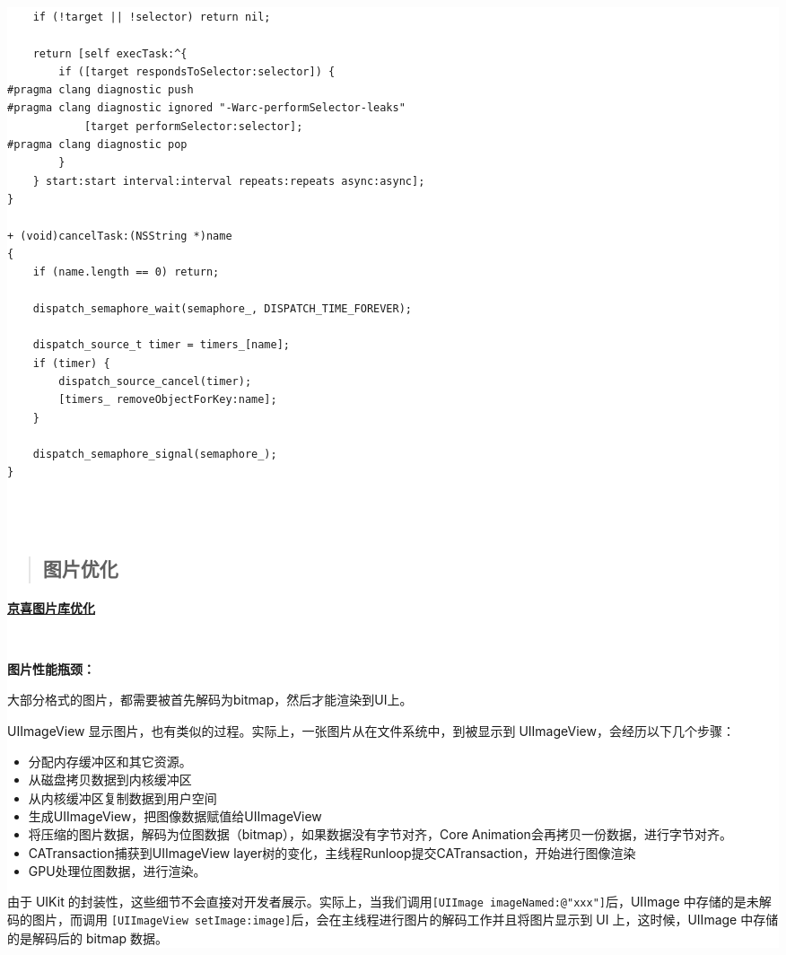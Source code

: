 ```
    if (!target || !selector) return nil;
    
    return [self execTask:^{
        if ([target respondsToSelector:selector]) {
#pragma clang diagnostic push
#pragma clang diagnostic ignored "-Warc-performSelector-leaks"
            [target performSelector:selector];
#pragma clang diagnostic pop
        }
    } start:start interval:interval repeats:repeats async:async];
}

+ (void)cancelTask:(NSString *)name
{
    if (name.length == 0) return;
    
    dispatch_semaphore_wait(semaphore_, DISPATCH_TIME_FOREVER);
    
    dispatch_source_t timer = timers_[name];
    if (timer) {
        dispatch_source_cancel(timer);
        [timers_ removeObjectForKey:name];
    }

    dispatch_semaphore_signal(semaphore_);
}

```



<br/>
<br/>

> <h2 id="图片优化">图片优化</h2>

[**京喜图片库优化**](https://jishuin.proginn.com/p/763bfbd5a439)

<br/>

**图片性能瓶颈：**

大部分格式的图片，都需要被首先解码为bitmap，然后才能渲染到UI上。

UIImageView 显示图片，也有类似的过程。实际上，一张图片从在文件系统中，到被显示到 UIImageView，会经历以下几个步骤：

- 分配内存缓冲区和其它资源。
- 从磁盘拷贝数据到内核缓冲区
- 从内核缓冲区复制数据到用户空间
- 生成UIImageView，把图像数据赋值给UIImageView
- 将压缩的图片数据，解码为位图数据（bitmap），如果数据没有字节对齐，Core Animation会再拷贝一份数据，进行字节对齐。
- CATransaction捕获到UIImageView layer树的变化，主线程Runloop提交CATransaction，开始进行图像渲染
- GPU处理位图数据，进行渲染。

由于 UIKit 的封装性，这些细节不会直接对开发者展示。实际上，当我们调用`[UIImage imageNamed:@"xxx"]`后，UIImage 中存储的是未解码的图片，而调用 `[UIImageView setImage:image]`后，会在主线程进行图片的解码工作并且将图片显示到 UI 上，这时候，UIImage 中存储的是解码后的 bitmap 数据。
